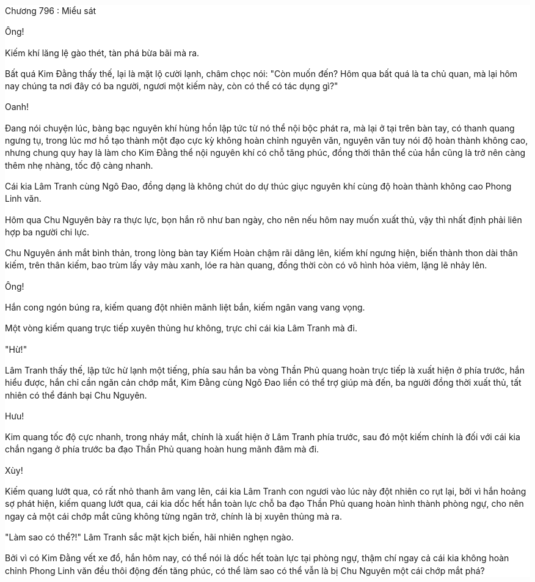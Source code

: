 




Chương 796 : Miểu sát


Ông!

Kiếm khí lăng lệ gào thét, tàn phá bừa bãi mà ra.

Bất quá Kim Đằng thấy thế, lại là mặt lộ cười lạnh, châm chọc nói: "Còn muốn đến? Hôm qua bất quá là ta chủ quan, mà lại hôm nay chúng ta nơi đây có ba người, ngươi một kiếm này, còn có thể có tác dụng gì?"

Oanh!

Đang nói chuyện lúc, bàng bạc nguyên khí hùng hồn lập tức từ nó thể nội bộc phát ra, mà lại ở tại trên bàn tay, có thanh quang ngưng tụ, trong lúc mơ hồ tạo thành một đạo cực kỳ không hoàn chỉnh nguyên văn, nguyên văn tuy nói độ hoàn thành không cao, nhưng chung quy hay là làm cho Kim Đằng thể nội nguyên khí có chỗ tăng phúc, đồng thời thân thể của hắn cũng là trở nên càng thêm nhẹ nhàng, tốc độ càng nhanh.

Cái kia Lâm Tranh cùng Ngô Đao, đồng dạng là không chút do dự thúc giục nguyên khí cùng độ hoàn thành không cao Phong Linh văn.

Hôm qua Chu Nguyên bày ra thực lực, bọn hắn rõ như ban ngày, cho nên nếu hôm nay muốn xuất thủ, vậy thì nhất định phải liên hợp ba người chi lực.

Chu Nguyên ánh mắt bình thản, trong lòng bàn tay Kiếm Hoàn chậm rãi dâng lên, kiếm khí ngưng hiện, biến thành thon dài thân kiếm, trên thân kiếm, bao trùm lấy vảy màu xanh, lóe ra hàn quang, đồng thời còn có vô hình hỏa viêm, lặng lẽ nhảy lên.

Ông!

Hắn cong ngón búng ra, kiếm quang đột nhiên mãnh liệt bắn, kiếm ngân vang vang vọng.

Một vòng kiếm quang trực tiếp xuyên thủng hư không, trực chỉ cái kia Lâm Tranh mà đi.

"Hừ!"

Lâm Tranh thấy thế, lập tức hừ lạnh một tiếng, phía sau hắn ba vòng Thần Phủ quang hoàn trực tiếp là xuất hiện ở phía trước, hắn hiểu được, hắn chỉ cần ngăn cản chớp mắt, Kim Đằng cùng Ngô Đao liền có thể trợ giúp mà đến, ba người đồng thời xuất thủ, tất nhiên có thể đánh bại Chu Nguyên.

Hưu!

Kim quang tốc độ cực nhanh, trong nháy mắt, chính là xuất hiện ở Lâm Tranh phía trước, sau đó một kiếm chính là đối với cái kia chắn ngang ở phía trước ba đạo Thần Phủ quang hoàn hung mãnh đâm mà đi.

Xùy!

Kiếm quang lướt qua, có rất nhỏ thanh âm vang lên, cái kia Lâm Tranh con ngươi vào lúc này đột nhiên co rụt lại, bởi vì hắn hoảng sợ phát hiện, kiếm quang lướt qua, cái kia dốc hết hắn toàn lực chỗ ba đạo Thần Phủ quang hoàn hình thành phòng ngự, cho nên ngay cả một cái chớp mắt cũng không từng ngăn trở, chính là bị xuyên thủng mà ra.

"Làm sao có thể?!" Lâm Tranh sắc mặt kịch biến, hãi nhiên nghẹn ngào.

Bởi vì có Kim Đằng vết xe đổ, hắn hôm nay, có thể nói là dốc hết toàn lực tại phòng ngự, thậm chí ngay cả cái kia không hoàn chỉnh Phong Linh văn đều thôi động đến tăng phúc, có thể làm sao có thể vẫn là bị Chu Nguyên một cái chớp mắt phá?
